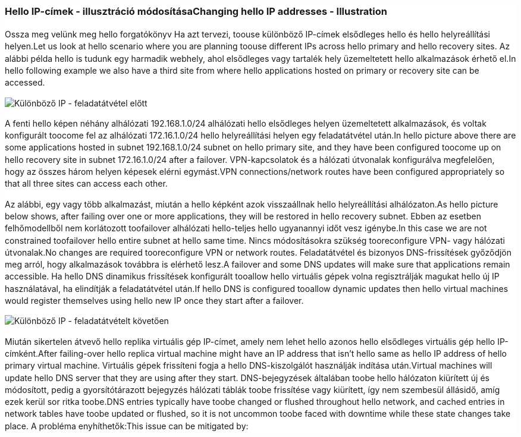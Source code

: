 ### <a name="changing-hello-ip-addresses---illustration"></a><span data-ttu-id="a7f9d-221">Hello IP-címek - illusztráció módosítása</span><span class="sxs-lookup"><span data-stu-id="a7f9d-221">Changing hello IP addresses - Illustration</span></span>
<span data-ttu-id="a7f9d-222">Ossza meg velünk meg hello forgatókönyv Ha azt tervezi, toouse különböző IP-címek elsődleges hello és hello helyreállítási helyen.</span><span class="sxs-lookup"><span data-stu-id="a7f9d-222">Let us look at hello scenario where you are planning toouse different IPs across hello primary and hello recovery sites.</span></span> <span data-ttu-id="a7f9d-223">Az alábbi példa hello is tudunk egy harmadik webhely, ahol elsődleges vagy tartalék hely üzemeltetett hello alkalmazások érhető el.</span><span class="sxs-lookup"><span data-stu-id="a7f9d-223">In hello following example we also have a third site from where hello applications hosted on primary or recovery site can be accessed.</span></span>

![Különböző IP - feladatátvétel előtt](./media/site-recovery-network-design/network-design10.png)


<span data-ttu-id="a7f9d-225">A fenti hello képen néhány alhálózati 192.168.1.0/24 alhálózati hello elsődleges helyen üzemeltetett alkalmazások, és voltak konfigurált toocome fel az alhálózati 172.16.1.0/24 hello helyreállítási helyen egy feladatátvétel után.</span><span class="sxs-lookup"><span data-stu-id="a7f9d-225">In hello picture above there are some applications hosted in subnet 192.168.1.0/24 subnet on hello primary site, and they have been configured toocome up on hello recovery site in subnet 172.16.1.0/24 after a failover.</span></span> <span data-ttu-id="a7f9d-226">VPN-kapcsolatok és a hálózati útvonalak konfigurálva megfelelően, hogy az összes három helyen képesek elérni egymást.</span><span class="sxs-lookup"><span data-stu-id="a7f9d-226">VPN connections/network routes have been configured appropriately so that all three sites can access each other.</span></span>

<span data-ttu-id="a7f9d-227">Az alábbi, egy vagy több alkalmazást, miután a hello képként azok visszaállnak hello helyreállítási alhálózaton.</span><span class="sxs-lookup"><span data-stu-id="a7f9d-227">As hello picture below shows, after failing over one or more applications, they will be restored in hello recovery subnet.</span></span> <span data-ttu-id="a7f9d-228">Ebben az esetben felhőmodellből nem korlátozott toofailover alhálózati hello-teljes hello ugyanannyi időt vesz igénybe.</span><span class="sxs-lookup"><span data-stu-id="a7f9d-228">In this case we are not constrained toofailover hello entire subnet at hello same time.</span></span> <span data-ttu-id="a7f9d-229">Nincs módosításokra szükség tooreconfigure VPN- vagy hálózati útvonalak.</span><span class="sxs-lookup"><span data-stu-id="a7f9d-229">No changes are required tooreconfigure VPN or network routes.</span></span> <span data-ttu-id="a7f9d-230">Feladatátvétel és bizonyos DNS-frissítések győződjön meg arról, hogy alkalmazások továbbra is elérhető lesz.</span><span class="sxs-lookup"><span data-stu-id="a7f9d-230">A failover and some DNS updates will make sure that applications remain accessible.</span></span> <span data-ttu-id="a7f9d-231">Ha hello DNS dinamikus frissítések konfigurált tooallow hello virtuális gépek volna regisztrálják magukat hello új IP használatával, ha elindítják a feladatátvétel után.</span><span class="sxs-lookup"><span data-stu-id="a7f9d-231">If hello DNS is configured tooallow dynamic updates then hello virtual machines would register themselves using hello new IP once they start after a failover.</span></span>

![Különböző IP - feladatátvételt követően](./media/site-recovery-network-design/network-design11.png)


<span data-ttu-id="a7f9d-233">Miután sikertelen átvevő hello replika virtuális gép IP-címet, amely nem lehet hello azonos hello elsődleges virtuális gép hello IP-címként.</span><span class="sxs-lookup"><span data-stu-id="a7f9d-233">After failing-over hello replica virtual machine might have an IP address that isn’t hello same as hello IP address of hello primary virtual machine.</span></span> <span data-ttu-id="a7f9d-234">Virtuális gépek frissíteni fogja a hello DNS-kiszolgálót használják indítása után.</span><span class="sxs-lookup"><span data-stu-id="a7f9d-234">Virtual machines will update hello DNS server that they are using after they start.</span></span> <span data-ttu-id="a7f9d-235">DNS-bejegyzések általában toobe hello hálózaton kiürített új és módosított, pedig a gyorsítótárazott bejegyzés hálózati táblák toobe frissítése vagy kiürített, így nem szembesül állásidő, amíg ezek kerül sor ritka toobe.</span><span class="sxs-lookup"><span data-stu-id="a7f9d-235">DNS entries typically have toobe changed or flushed throughout hello network, and cached entries in network tables have toobe updated or flushed, so it is not uncommon toobe faced with downtime while these state changes take place.</span></span> <span data-ttu-id="a7f9d-236">A probléma enyhíthetők:</span><span class="sxs-lookup"><span data-stu-id="a7f9d-236">This issue can be mitigated by:</span></span>
